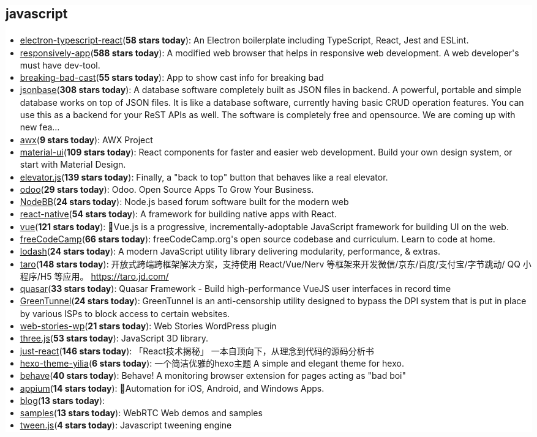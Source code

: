 ## javascript
+ [electron-typescript-react](https://github.com/diego3g/electron-typescript-react)(**58 stars today**): An Electron boilerplate including TypeScript, React, Jest and ESLint.
+ [responsively-app](https://github.com/manojVivek/responsively-app)(**588 stars today**): A modified web browser that helps in responsive web development. A web developer's must have dev-tool.
+ [breaking-bad-cast](https://github.com/bradtraversy/breaking-bad-cast)(**55 stars today**): App to show cast info for breaking bad
+ [jsonbase](https://github.com/Devs-Garden/jsonbase)(**308 stars today**): A database software completely built as JSON files in backend. A powerful, portable and simple database works on top of JSON files. It is like a database software, currently having basic CRUD operation features. You can use this as a backend for your ReST APIs as well. The software is completely free and opensource. We are coming up with new fea…
+ [awx](https://github.com/ansible/awx)(**9 stars today**): AWX Project
+ [material-ui](https://github.com/mui-org/material-ui)(**109 stars today**): React components for faster and easier web development. Build your own design system, or start with Material Design.
+ [elevator.js](https://github.com/tholman/elevator.js)(**139 stars today**): Finally, a "back to top" button that behaves like a real elevator.
+ [odoo](https://github.com/odoo/odoo)(**29 stars today**): Odoo. Open Source Apps To Grow Your Business.
+ [NodeBB](https://github.com/NodeBB/NodeBB)(**24 stars today**): Node.js based forum software built for the modern web
+ [react-native](https://github.com/facebook/react-native)(**54 stars today**): A framework for building native apps with React.
+ [vue](https://github.com/vuejs/vue)(**121 stars today**): 🖖Vue.js is a progressive, incrementally-adoptable JavaScript framework for building UI on the web.
+ [freeCodeCamp](https://github.com/freeCodeCamp/freeCodeCamp)(**66 stars today**): freeCodeCamp.org's open source codebase and curriculum. Learn to code at home.
+ [lodash](https://github.com/lodash/lodash)(**24 stars today**): A modern JavaScript utility library delivering modularity, performance, & extras.
+ [taro](https://github.com/NervJS/taro)(**148 stars today**): 开放式跨端跨框架解决方案，支持使用 React/Vue/Nerv 等框架来开发微信/京东/百度/支付宝/字节跳动/ QQ 小程序/H5 等应用。 https://taro.jd.com/
+ [quasar](https://github.com/quasarframework/quasar)(**33 stars today**): Quasar Framework - Build high-performance VueJS user interfaces in record time
+ [GreenTunnel](https://github.com/SadeghHayeri/GreenTunnel)(**24 stars today**): GreenTunnel is an anti-censorship utility designed to bypass the DPI system that is put in place by various ISPs to block access to certain websites.
+ [web-stories-wp](https://github.com/google/web-stories-wp)(**21 stars today**): Web Stories WordPress plugin
+ [three.js](https://github.com/mrdoob/three.js)(**53 stars today**): JavaScript 3D library.
+ [just-react](https://github.com/BetaSu/just-react)(**146 stars today**): 「React技术揭秘」 一本自顶向下，从理念到代码的源码分析书
+ [hexo-theme-yilia](https://github.com/litten/hexo-theme-yilia)(**6 stars today**): 一个简洁优雅的hexo主题 A simple and elegant theme for hexo.
+ [behave](https://github.com/mindedsecurity/behave)(**40 stars today**): Behave! A monitoring browser extension for pages acting as "bad boi"
+ [appium](https://github.com/appium/appium)(**14 stars today**): 📱Automation for iOS, Android, and Windows Apps.
+ [blog](https://github.com/tailwindcss/blog)(**13 stars today**): 
+ [samples](https://github.com/webrtc/samples)(**13 stars today**): WebRTC Web demos and samples
+ [tween.js](https://github.com/tweenjs/tween.js)(**4 stars today**): Javascript tweening engine
